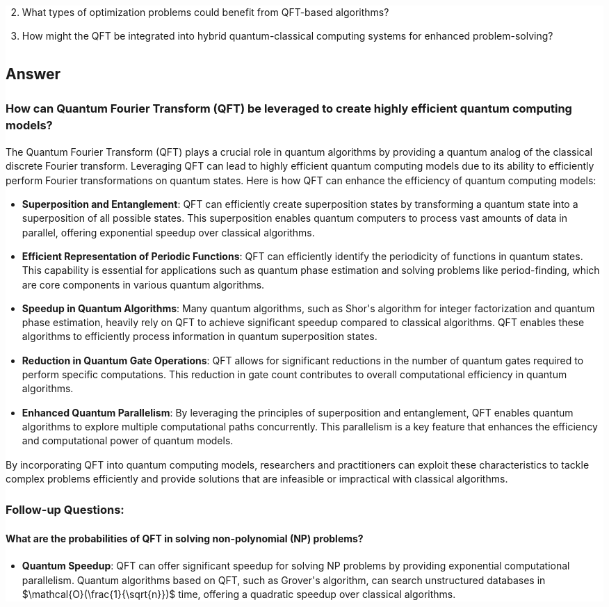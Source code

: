 2. What types of optimization problems could benefit from QFT-based algorithms?

3. How might the QFT be integrated into hybrid quantum-classical computing systems for enhanced problem-solving?





## Answer

### How can Quantum Fourier Transform (QFT) be leveraged to create highly efficient quantum computing models?

The Quantum Fourier Transform (QFT) plays a crucial role in quantum algorithms by providing a quantum analog of the classical discrete Fourier transform. Leveraging QFT can lead to highly efficient quantum computing models due to its ability to efficiently perform Fourier transformations on quantum states. Here is how QFT can enhance the efficiency of quantum computing models:

- **Superposition and Entanglement**: QFT can efficiently create superposition states by transforming a quantum state into a superposition of all possible states. This superposition enables quantum computers to process vast amounts of data in parallel, offering exponential speedup over classical algorithms.
  
- **Efficient Representation of Periodic Functions**: QFT can efficiently identify the periodicity of functions in quantum states. This capability is essential for applications such as quantum phase estimation and solving problems like period-finding, which are core components in various quantum algorithms.
  
- **Speedup in Quantum Algorithms**: Many quantum algorithms, such as Shor's algorithm for integer factorization and quantum phase estimation, heavily rely on QFT to achieve significant speedup compared to classical algorithms. QFT enables these algorithms to efficiently process information in quantum superposition states.
  
- **Reduction in Quantum Gate Operations**: QFT allows for significant reductions in the number of quantum gates required to perform specific computations. This reduction in gate count contributes to overall computational efficiency in quantum algorithms.
  
- **Enhanced Quantum Parallelism**: By leveraging the principles of superposition and entanglement, QFT enables quantum algorithms to explore multiple computational paths concurrently. This parallelism is a key feature that enhances the efficiency and computational power of quantum models.

By incorporating QFT into quantum computing models, researchers and practitioners can exploit these characteristics to tackle complex problems efficiently and provide solutions that are infeasible or impractical with classical algorithms.

### Follow-up Questions:

#### What are the probabilities of QFT in solving non-polynomial (NP) problems?

- **Quantum Speedup**: QFT can offer significant speedup for solving NP problems by providing exponential computational parallelism. Quantum algorithms based on QFT, such as Grover's algorithm, can search unstructured databases in $\mathcal{O}(\frac{1}{\sqrt{n}})$ time, offering a quadratic speedup over classical algorithms.
  